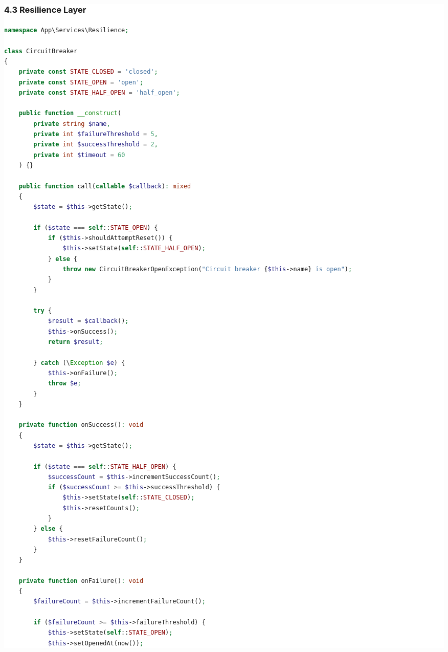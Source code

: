 ### 4.3 Resilience Layer

```php
namespace App\Services\Resilience;

class CircuitBreaker
{
    private const STATE_CLOSED = 'closed';
    private const STATE_OPEN = 'open';
    private const STATE_HALF_OPEN = 'half_open';

    public function __construct(
        private string $name,
        private int $failureThreshold = 5,
        private int $successThreshold = 2,
        private int $timeout = 60
    ) {}

    public function call(callable $callback): mixed
    {
        $state = $this->getState();

        if ($state === self::STATE_OPEN) {
            if ($this->shouldAttemptReset()) {
                $this->setState(self::STATE_HALF_OPEN);
            } else {
                throw new CircuitBreakerOpenException("Circuit breaker {$this->name} is open");
            }
        }

        try {
            $result = $callback();
            $this->onSuccess();
            return $result;

        } catch (\Exception $e) {
            $this->onFailure();
            throw $e;
        }
    }

    private function onSuccess(): void
    {
        $state = $this->getState();

        if ($state === self::STATE_HALF_OPEN) {
            $successCount = $this->incrementSuccessCount();
            if ($successCount >= $this->successThreshold) {
                $this->setState(self::STATE_CLOSED);
                $this->resetCounts();
            }
        } else {
            $this->resetFailureCount();
        }
    }

    private function onFailure(): void
    {
        $failureCount = $this->incrementFailureCount();

        if ($failureCount >= $this->failureThreshold) {
            $this->setState(self::STATE_OPEN);
            $this->setOpenedAt(now());
```